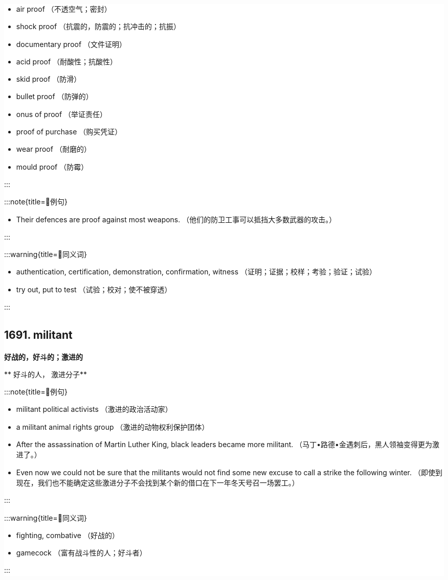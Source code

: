 - air proof （不透空气；密封）

- shock proof （抗震的，防震的；抗冲击的；抗振）

- documentary proof （文件证明）

- acid proof （耐酸性；抗酸性）

- skid proof （防滑）

- bullet proof （防弹的）

- onus of proof （举证责任）

- proof of purchase （购买凭证）

- wear proof （耐磨的）

- mould proof （防霉）

:::

:::note{title=🎤例句}

- Their defences are proof against most weapons. （他们的防卫工事可以抵挡大多数武器的攻击。）

:::

:::warning{title=🤔同义词}

- authentication, certification, demonstration, confirmation, witness （证明；证据；校样；考验；验证；试验）

- try out, put to test （试验；校对；使不被穿透）

:::


## 1691. militant

**好战的，好斗的；激进的**

** 好斗的人， 激进分子**

:::note{title=🎤例句}

- militant political activists （激进的政治活动家）

- a militant animal rights group （激进的动物权利保护团体）

- After the assassination of Martin Luther King, black leaders became more militant. （马丁•路德•金遇刺后，黑人领袖变得更为激进了。）

- Even now we could not be sure that the militants would not find some new excuse to call a strike the following winter. （即使到现在，我们也不能确定这些激进分子不会找到某个新的借口在下一年冬天号召一场罢工。）

:::

:::warning{title=🤔同义词}

- fighting, combative （好战的）

- gamecock （富有战斗性的人；好斗者）

:::
